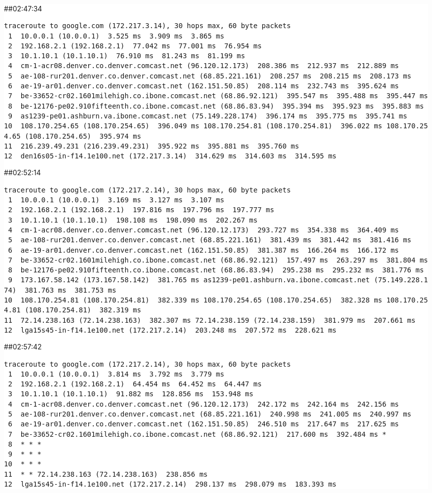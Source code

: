 ##02:47:34

<p><pre><samp>traceroute to google.com (172.217.3.14), 30 hops max, 60 byte packets
 1  10.0.0.1 (10.0.0.1)  3.525 ms  3.909 ms  3.865 ms
 2  192.168.2.1 (192.168.2.1)  77.042 ms  77.001 ms  76.954 ms
 3  10.1.10.1 (10.1.10.1)  76.910 ms  81.243 ms  81.199 ms
 4  cm-1-acr08.denver.co.denver.comcast.net (96.120.12.173)  208.386 ms  212.937 ms  212.889 ms
 5  ae-108-rur201.denver.co.denver.comcast.net (68.85.221.161)  208.257 ms  208.215 ms  208.173 ms
 6  ae-19-ar01.denver.co.denver.comcast.net (162.151.50.85)  208.114 ms  232.743 ms  395.624 ms
 7  be-33652-cr02.1601milehigh.co.ibone.comcast.net (68.86.92.121)  395.547 ms  395.488 ms  395.447 ms
 8  be-12176-pe02.910fifteenth.co.ibone.comcast.net (68.86.83.94)  395.394 ms  395.923 ms  395.883 ms
 9  as1239-pe01.ashburn.va.ibone.comcast.net (75.149.228.174)  396.174 ms  395.775 ms  395.741 ms
10  108.170.254.65 (108.170.254.65)  396.049 ms 108.170.254.81 (108.170.254.81)  396.022 ms 108.170.254.65 (108.170.254.65)  395.974 ms
11  216.239.49.231 (216.239.49.231)  395.922 ms  395.881 ms  395.760 ms
12  den16s05-in-f14.1e100.net (172.217.3.14)  314.629 ms  314.603 ms  314.595 ms</samp></pre></p>

##02:52:14

<p><pre><samp>traceroute to google.com (172.217.2.14), 30 hops max, 60 byte packets
 1  10.0.0.1 (10.0.0.1)  3.169 ms  3.127 ms  3.107 ms
 2  192.168.2.1 (192.168.2.1)  197.816 ms  197.796 ms  197.777 ms
 3  10.1.10.1 (10.1.10.1)  198.108 ms  198.090 ms  202.267 ms
 4  cm-1-acr08.denver.co.denver.comcast.net (96.120.12.173)  293.727 ms  354.338 ms  364.409 ms
 5  ae-108-rur201.denver.co.denver.comcast.net (68.85.221.161)  381.439 ms  381.442 ms  381.416 ms
 6  ae-19-ar01.denver.co.denver.comcast.net (162.151.50.85)  381.387 ms  166.264 ms  166.172 ms
 7  be-33652-cr02.1601milehigh.co.ibone.comcast.net (68.86.92.121)  157.497 ms  263.297 ms  381.804 ms
 8  be-12176-pe02.910fifteenth.co.ibone.comcast.net (68.86.83.94)  295.238 ms  295.232 ms  381.776 ms
 9  173.167.58.142 (173.167.58.142)  381.765 ms as1239-pe01.ashburn.va.ibone.comcast.net (75.149.228.174)  381.763 ms  381.753 ms
10  108.170.254.81 (108.170.254.81)  382.339 ms 108.170.254.65 (108.170.254.65)  382.328 ms 108.170.254.81 (108.170.254.81)  382.319 ms
11  72.14.238.163 (72.14.238.163)  382.307 ms 72.14.238.159 (72.14.238.159)  381.979 ms  207.661 ms
12  lga15s45-in-f14.1e100.net (172.217.2.14)  203.248 ms  207.572 ms  228.621 ms</samp></pre></p>

##02:57:42

<p><pre><samp>traceroute to google.com (172.217.2.14), 30 hops max, 60 byte packets
 1  10.0.0.1 (10.0.0.1)  3.814 ms  3.792 ms  3.779 ms
 2  192.168.2.1 (192.168.2.1)  64.454 ms  64.452 ms  64.447 ms
 3  10.1.10.1 (10.1.10.1)  91.882 ms  128.856 ms  153.948 ms
 4  cm-1-acr08.denver.co.denver.comcast.net (96.120.12.173)  242.172 ms  242.164 ms  242.156 ms
 5  ae-108-rur201.denver.co.denver.comcast.net (68.85.221.161)  240.998 ms  241.005 ms  240.997 ms
 6  ae-19-ar01.denver.co.denver.comcast.net (162.151.50.85)  246.510 ms  217.647 ms  217.625 ms
 7  be-33652-cr02.1601milehigh.co.ibone.comcast.net (68.86.92.121)  217.600 ms  392.484 ms *
 8  * * *
 9  * * *
10  * * *
11  * * 72.14.238.163 (72.14.238.163)  238.856 ms
12  lga15s45-in-f14.1e100.net (172.217.2.14)  298.137 ms  298.079 ms  183.393 ms</samp></pre></p>
